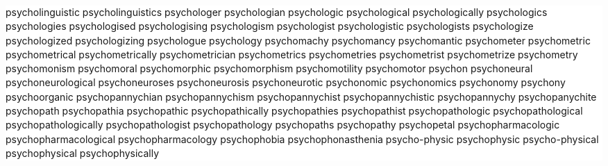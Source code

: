 psycholinguistic psycholinguistics psychologer psychologian psychologic psychological psychologically psychologics psychologies psychologised
psychologising psychologism psychologist psychologistic psychologists psychologize psychologized psychologizing psychologue psychology
psychomachy psychomancy psychomantic psychometer psychometric psychometrical psychometrically psychometrician psychometrics psychometries
psychometrist psychometrize psychometry psychomonism psychomoral psychomorphic psychomorphism psychomotility psychomotor psychon
psychoneural psychoneurological psychoneuroses psychoneurosis psychoneurotic psychonomic psychonomics psychonomy psychony psychoorganic
psychopannychian psychopannychism psychopannychist psychopannychistic psychopannychy psychopanychite psychopath psychopathia psychopathic psychopathically
psychopathies psychopathist psychopathologic psychopathological psychopathologically psychopathologist psychopathology psychopaths psychopathy psychopetal
psychopharmacologic psychopharmacological psychopharmacology psychophobia psychophonasthenia psycho-physic psychophysic psycho-physical psychophysical psychophysically
